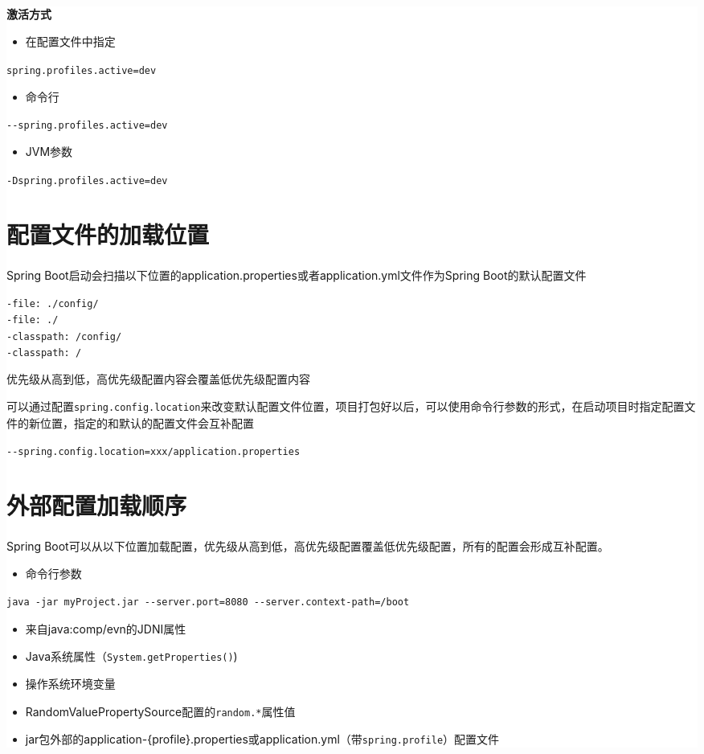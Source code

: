 **激活方式**

- 在配置文件中指定

```properties
spring.profiles.active=dev
```

- 命令行

```shell
--spring.profiles.active=dev
```

- JVM参数

```shell
-Dspring.profiles.active=dev
```



# 配置文件的加载位置

Spring Boot启动会扫描以下位置的application.properties或者application.yml文件作为Spring Boot的默认配置文件

```
-file: ./config/
-file: ./
-classpath: /config/
-classpath: /
```

优先级从高到低，高优先级配置内容会覆盖低优先级配置内容

可以通过配置`spring.config.location`来改变默认配置文件位置，项目打包好以后，可以使用命令行参数的形式，在启动项目时指定配置文件的新位置，指定的和默认的配置文件会互补配置

```shell
--spring.config.location=xxx/application.properties
```



# 外部配置加载顺序

Spring Boot可以从以下位置加载配置，优先级从高到低，高优先级配置覆盖低优先级配置，所有的配置会形成互补配置。

- 命令行参数

```shell
java -jar myProject.jar --server.port=8080 --server.context-path=/boot
```

- 来自java:comp/evn的JDNI属性

- Java系统属性（`System.getProperties()`)

- 操作系统环境变量

- RandomValuePropertySource配置的`random.*`属性值

- jar包外部的application-{profile}.properties或application.yml（带`spring.profile`）配置文件
